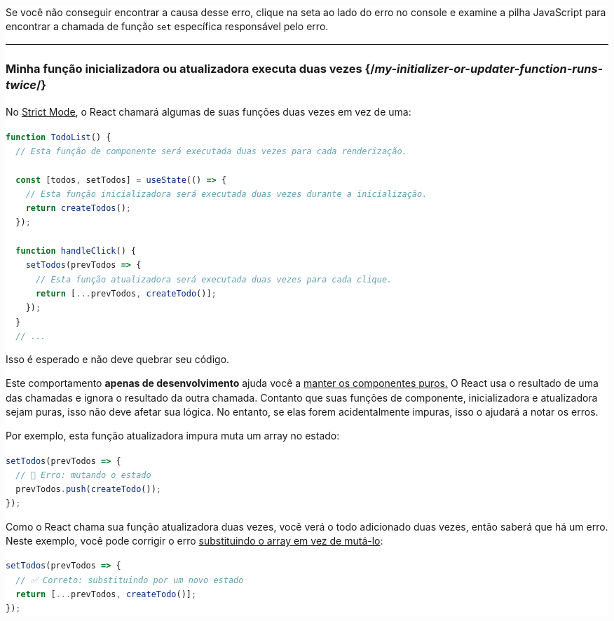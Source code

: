 Se você não conseguir encontrar a causa desse erro, clique na seta ao lado do erro no console e examine a pilha JavaScript para encontrar a chamada de função `set` específica responsável pelo erro.

---

### Minha função inicializadora ou atualizadora executa duas vezes {/*my-initializer-or-updater-function-runs-twice*/}

No [Strict Mode](/reference/react/StrictMode), o React chamará algumas de suas funções duas vezes em vez de uma:

```js {2,5-6,11-12}
function TodoList() {
  // Esta função de componente será executada duas vezes para cada renderização.

  const [todos, setTodos] = useState(() => {
    // Esta função inicializadora será executada duas vezes durante a inicialização.
    return createTodos();
  });

  function handleClick() {
    setTodos(prevTodos => {
      // Esta função atualizadora será executada duas vezes para cada clique.
      return [...prevTodos, createTodo()];
    });
  }
  // ...
```

Isso é esperado e não deve quebrar seu código.

Este comportamento **apenas de desenvolvimento** ajuda você a [manter os componentes puros.](/learn/keeping-components-pure) O React usa o resultado de uma das chamadas e ignora o resultado da outra chamada. Contanto que suas funções de componente, inicializadora e atualizadora sejam puras, isso não deve afetar sua lógica. No entanto, se elas forem acidentalmente impuras, isso o ajudará a notar os erros.

Por exemplo, esta função atualizadora impura muta um array no estado:

```js {2,3}
setTodos(prevTodos => {
  // 🚩 Erro: mutando o estado
  prevTodos.push(createTodo());
});
```

Como o React chama sua função atualizadora duas vezes, você verá o todo adicionado duas vezes, então saberá que há um erro. Neste exemplo, você pode corrigir o erro [substituindo o array em vez de mutá-lo](#updating-objects-and-arrays-in-state):

```js {2,3}
setTodos(prevTodos => {
  // ✅ Correto: substituindo por um novo estado
  return [...prevTodos, createTodo()];
});
```

